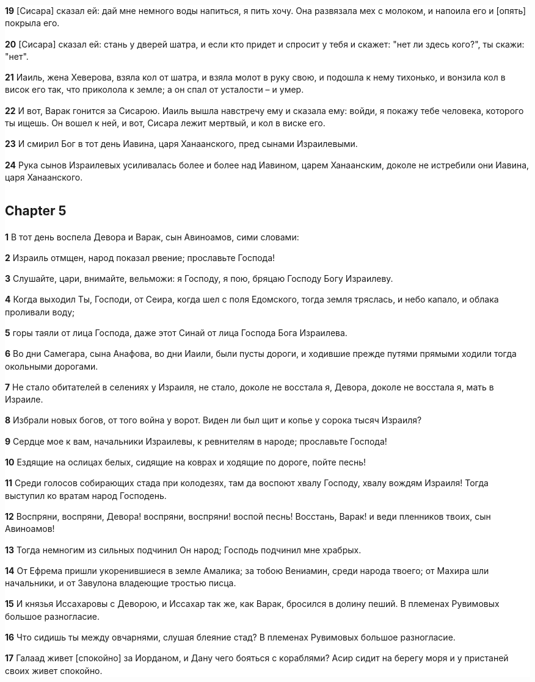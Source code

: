 **19** [Сисара] сказал ей: дай мне немного воды напиться, я пить хочу. Она развязала мех с молоком, и напоила его и [опять] покрыла его.

**20** [Сисара] сказал ей: стань у дверей шатра, и если кто придет и спросит у тебя и скажет: "нет ли здесь кого?", ты скажи: "нет".

**21** Иаиль, жена Хеверова, взяла кол от шатра, и взяла молот в руку свою, и подошла к нему тихонько, и вонзила кол в висок его так, что приколола к земле; а он спал от усталости – и умер.

**22** И вот, Варак гонится за Сисарою. Иаиль вышла навстречу ему и сказала ему: войди, я покажу тебе человека, которого ты ищешь. Он вошел к ней, и вот, Сисара лежит мертвый, и кол в виске его.

**23** И смирил Бог в тот день Иавина, царя Ханаанского, пред сынами Израилевыми.

**24** Рука сынов Израилевых усиливалась более и более над Иавином, царем Ханаанским, доколе не истребили они Иавина, царя Ханаанского.

## Chapter 5

**1** В тот день воспела Девора и Варак, сын Авиноамов, сими словами:

**2** Израиль отмщен, народ показал рвение; прославьте Господа!

**3** Слушайте, цари, внимайте, вельможи: я Господу, я пою, бряцаю Господу Богу Израилеву.

**4** Когда выходил Ты, Господи, от Сеира, когда шел с поля Едомского, тогда земля тряслась, и небо капало, и облака проливали воду;

**5** горы таяли от лица Господа, даже этот Синай от лица Господа Бога Израилева.

**6** Во дни Самегара, сына Анафова, во дни Иаили, были пусты дороги, и ходившие прежде путями прямыми ходили тогда окольными дорогами.

**7** Не стало обитателей в селениях у Израиля, не стало, доколе не восстала я, Девора, доколе не восстала я, мать в Израиле.

**8** Избрали новых богов, от того война у ворот. Виден ли был щит и копье у сорока тысяч Израиля?

**9** Сердце мое к вам, начальники Израилевы, к ревнителям в народе; прославьте Господа!

**10** Ездящие на ослицах белых, сидящие на коврах и ходящие по дороге, пойте песнь!

**11** Среди голосов собирающих стада при колодезях, там да воспоют хвалу Господу, хвалу вождям Израиля! Тогда выступил ко вратам народ Господень.

**12** Воспряни, воспряни, Девора! воспряни, воспряни! воспой песнь! Восстань, Варак! и веди пленников твоих, сын Авиноамов!

**13** Тогда немногим из сильных подчинил Он народ; Господь подчинил мне храбрых.

**14** От Ефрема пришли укоренившиеся в земле Амалика; за тобою Вениамин, среди народа твоего; от Махира шли начальники, и от Завулона владеющие тростью писца.

**15** И князья Иссахаровы с Деворою, и Иссахар так же, как Варак, бросился в долину пеший. В племенах Рувимовых большое разногласие.

**16** Что сидишь ты между овчарнями, слушая блеяние стад? В племенах Рувимовых большое разногласие.

**17** Галаад живет [спокойно] за Иорданом, и Дану чего бояться с кораблями? Асир сидит на берегу моря и у пристаней своих живет спокойно.
